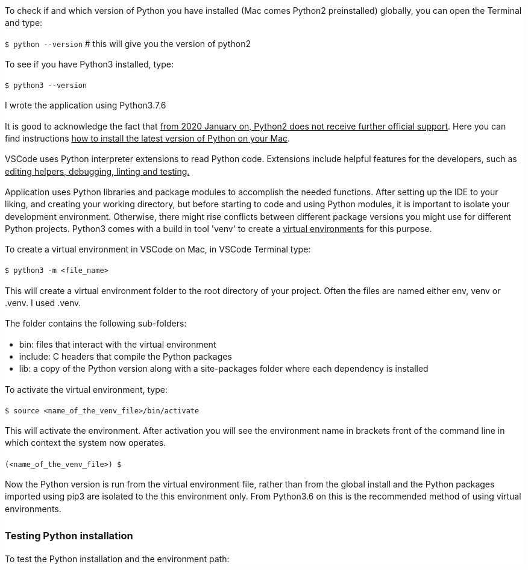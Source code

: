 To check if and which version of Python you have installed (Mac comes Python2 preinstalled) globally, you can open the Terminal and type:

`$ python --version`  # this will give you the version of python2

 To see if you have Python3 installed, type:

 `$ python3 --version`

 I wrote the application using Python3.7.6

It is good to acknowledge the fact that [from 2020 January on, Python2 does not receive further official support](https://wiki.python.org/moin/Python2orPython3 "from 2020 January on, Python2 does not receive further official support"). Here you can find instructions [how to install the latest version of Python on your Mac](https://docs.python-guide.org/starting/install3/osx/ "how to install the latest version of Python, or to upgrade to Python3").

VSCode uses Python interpreter extensions to read Python code. Extensions include helpful features for the developers, such as [editing helpers, debugging, linting and testing.](https://code.visualstudio.com/docs/python/python-tutorial "editing helpers, debugging and linting.")

Application uses Python libraries and package modules to accomplish the needed functions. After setting up the IDE to your liking, and creating your working directory, but before starting to code and using Python modules, it is important to isolate your development environment. Otherwise, there might rise conflicts between different package versions you might use for different Python projects. Python3 comes with a build in tool 'venv' to create a [virtual environments](https://realpython.com/python-virtual-environments-a-primer/ "virtual environments") for this purpose.

To create a virtual environment in VSCode on Mac, in VSCode Terminal type:

`$ python3 -m <file_name>`

This will create a virtual environment folder to the root directory of your project.
Often the files are named either env, venv or .venv. I used .venv.

The folder contains the following sub-folders:

- bin: files that interact with the virtual environment
- include: C headers that compile the Python packages
- lib: a copy of the Python version along with a site-packages folder where each dependency is installed

To activate the virtual environment, type:

`$ source <name_of_the_venv_file>/bin/activate`

This will activate the environment. After activation you will see the environment name in brackets front of the command line in which context the system now operates.

`(<name_of_the_venv_file>) $`

Now the Python version is run from the virtual environment file, rather than from the global install and the Python packages imported using pip3 are isolated to the this environment only. From Python3.6 on this is the recommended method of using virtual environments.

### Testing Python installation

To test the Python installation and the environment path:
